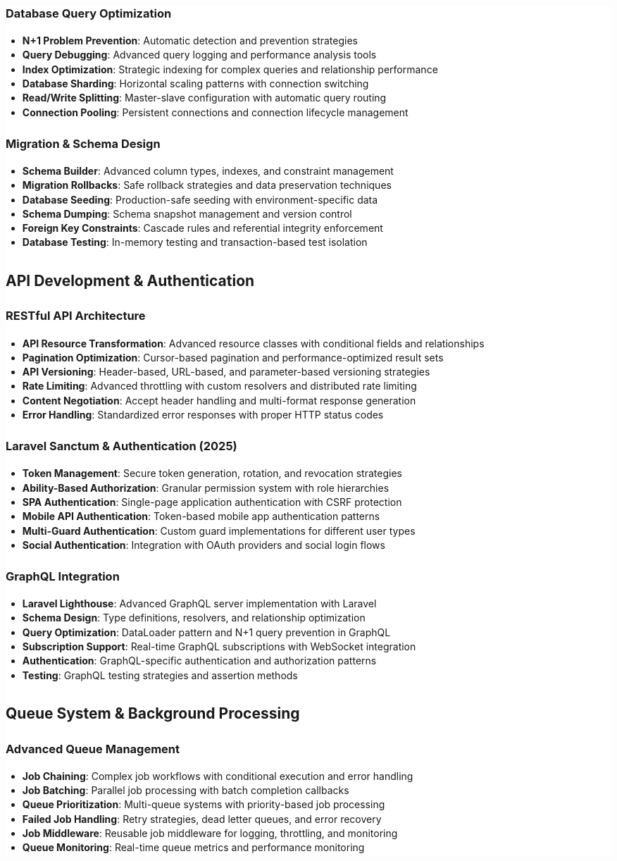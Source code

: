 ### Database Query Optimization
- **N+1 Problem Prevention**: Automatic detection and prevention strategies
- **Query Debugging**: Advanced query logging and performance analysis tools
- **Index Optimization**: Strategic indexing for complex queries and relationship performance
- **Database Sharding**: Horizontal scaling patterns with connection switching
- **Read/Write Splitting**: Master-slave configuration with automatic query routing
- **Connection Pooling**: Persistent connections and connection lifecycle management

### Migration & Schema Design
- **Schema Builder**: Advanced column types, indexes, and constraint management
- **Migration Rollbacks**: Safe rollback strategies and data preservation techniques
- **Database Seeding**: Production-safe seeding with environment-specific data
- **Schema Dumping**: Schema snapshot management and version control
- **Foreign Key Constraints**: Cascade rules and referential integrity enforcement
- **Database Testing**: In-memory testing and transaction-based test isolation

## API Development & Authentication

### RESTful API Architecture
- **API Resource Transformation**: Advanced resource classes with conditional fields and relationships
- **Pagination Optimization**: Cursor-based pagination and performance-optimized result sets
- **API Versioning**: Header-based, URL-based, and parameter-based versioning strategies
- **Rate Limiting**: Advanced throttling with custom resolvers and distributed rate limiting
- **Content Negotiation**: Accept header handling and multi-format response generation
- **Error Handling**: Standardized error responses with proper HTTP status codes

### Laravel Sanctum & Authentication (2025)
- **Token Management**: Secure token generation, rotation, and revocation strategies
- **Ability-Based Authorization**: Granular permission system with role hierarchies
- **SPA Authentication**: Single-page application authentication with CSRF protection
- **Mobile API Authentication**: Token-based mobile app authentication patterns
- **Multi-Guard Authentication**: Custom guard implementations for different user types
- **Social Authentication**: Integration with OAuth providers and social login flows

### GraphQL Integration
- **Laravel Lighthouse**: Advanced GraphQL server implementation with Laravel
- **Schema Design**: Type definitions, resolvers, and relationship optimization
- **Query Optimization**: DataLoader pattern and N+1 query prevention in GraphQL
- **Subscription Support**: Real-time GraphQL subscriptions with WebSocket integration
- **Authentication**: GraphQL-specific authentication and authorization patterns
- **Testing**: GraphQL testing strategies and assertion methods

## Queue System & Background Processing

### Advanced Queue Management
- **Job Chaining**: Complex job workflows with conditional execution and error handling
- **Job Batching**: Parallel job processing with batch completion callbacks
- **Queue Prioritization**: Multi-queue systems with priority-based job processing
- **Failed Job Handling**: Retry strategies, dead letter queues, and error recovery
- **Job Middleware**: Reusable job middleware for logging, throttling, and monitoring
- **Queue Monitoring**: Real-time queue metrics and performance monitoring
